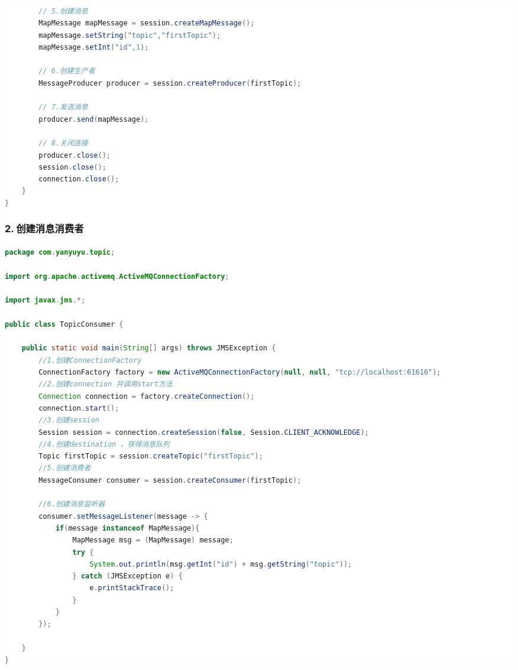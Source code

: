```java
        // 5.创建消息
        MapMessage mapMessage = session.createMapMessage();
        mapMessage.setString("topic","firstTopic");
        mapMessage.setInt("id",1);

        // 6.创建生产者
        MessageProducer producer = session.createProducer(firstTopic);

        // 7.发送消息
        producer.send(mapMessage);

        // 8.关闭连接
        producer.close();
        session.close();
        connection.close();
    }
}
```

### 2. 创建消息消费者

```java
package com.yanyuyu.topic;

import org.apache.activemq.ActiveMQConnectionFactory;

import javax.jms.*;

public class TopicConsumer {

    public static void main(String[] args) throws JMSException {
        //1.创建ConnectionFactory
        ConnectionFactory factory = new ActiveMQConnectionFactory(null, null, "tcp://localhost:61616");
        //2.创建connection 并调用start方法
        Connection connection = factory.createConnection();
        connection.start();
        //3.创建session
        Session session = connection.createSession(false, Session.CLIENT_ACKNOWLEDGE);
        //4.创建destination ，获得消息队列
        Topic firstTopic = session.createTopic("firstTopic");
        //5.创建消费者
        MessageConsumer consumer = session.createConsumer(firstTopic);

        //6.创建消息监听器
        consumer.setMessageListener(message -> {
            if(message instanceof MapMessage){
                MapMessage msg = (MapMessage) message;
                try {
                    System.out.println(msg.getInt("id") + msg.getString("topic"));
                } catch (JMSException e) {
                    e.printStackTrace();
                }
            }
        });

    }
}

```
